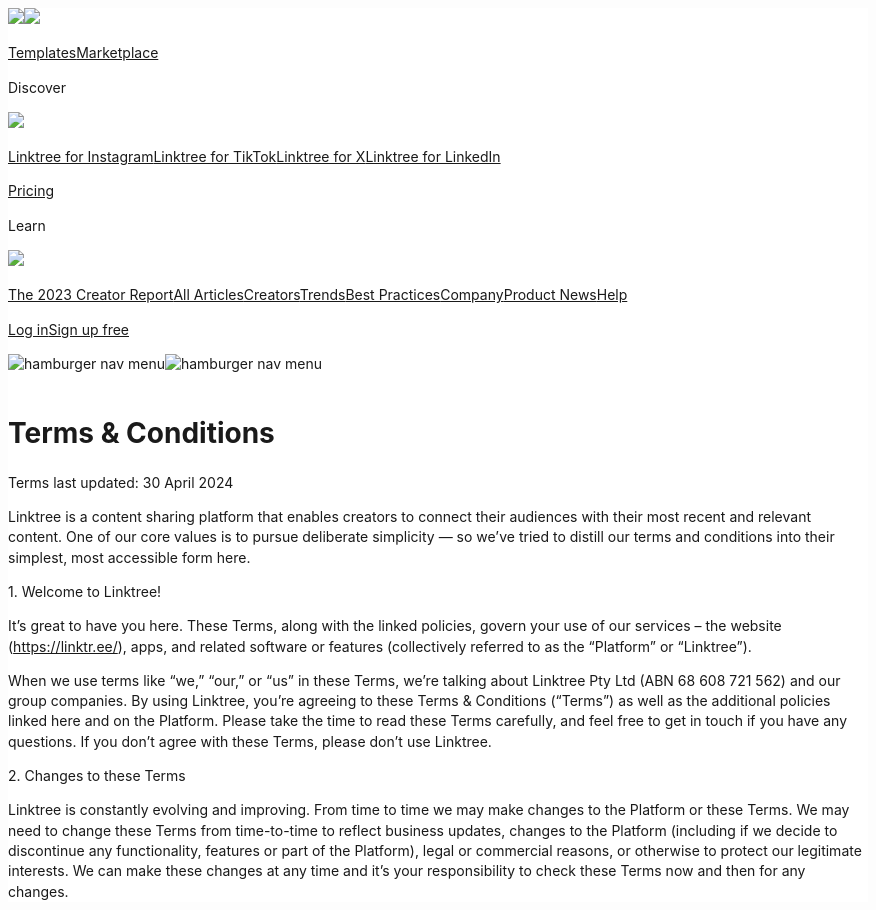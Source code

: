 [![](https://cdn.prod.website-files.com/666255f7f2126f4e8cec6f8f/66634daccb34e6d65a41c76d_download.svg)![](https://cdn.prod.website-files.com/666255f7f2126f4e8cec6f8f/666b48ad59add9f2777bb76f_download-2.svg)](https://linktr.ee/)

[Templates](https://linktr.ee/s/templates/)[Marketplace](https://linktr.ee/marketplace)

Discover

![](https://cdn.prod.website-files.com/666255f7f2126f4e8cec6f8f/6684b74eadd4786765392bc4_SVG.svg)

[Linktree for Instagram](https://linktr.ee/s/creator/linktree-for-instagram/)[Linktree for TikTok](https://linktr.ee/s/creator/linktree-for-tiktok/)[Linktree for X](https://linktr.ee/s/creator/linktree-for-twitter/)[Linktree for LinkedIn](https://linktr.ee/s/creator/linktree-for-linkedin/)

[Pricing](https://linktr.ee/s/pricing/)

Learn

![](https://cdn.prod.website-files.com/666255f7f2126f4e8cec6f8f/6684b74eadd4786765392bc4_SVG.svg)

[The 2023 Creator Report](https://linktr.ee/creator-report-23/)[All Articles](https://linktr.ee/blog/)[Creators](https://linktr.ee/blog/creators/)[Trends](https://linktr.ee/blog/trends/)[Best Practices](https://linktr.ee/blog/best-practices/)[Company](https://linktr.ee/blog/company/)[Product News](https://linktr.ee/blog/product-news/)[Help](https://linktr.ee/help/en)

[Log in](https://linktr.ee/login)[Sign up free](https://linktr.ee/register)

![hamburger nav menu](https://cdn.prod.website-files.com/666255f7f2126f4e8cec6f8f/666b48ad59b5d5e227da5274_download-1.svg)![hamburger nav menu](https://cdn.prod.website-files.com/666255f7f2126f4e8cec6f8f/6684babbf561774543fbc3fa_navbar-close.svg)

Terms & Conditions
==================

Terms last updated: 30 April 2024

Linktree is a content sharing platform that enables creators to connect their audiences with their most recent and relevant content. One of our core values is to pursue deliberate simplicity — so we’ve tried to distill our terms and conditions into their simplest, most accessible form here.

1\. Welcome to Linktree!

It’s great to have you here. These Terms, along with the linked policies, govern your use of our services – the website (https://linktr.ee/), apps, and related software or features (collectively referred to as the “Platform” or “Linktree”).

When we use terms like “we,” “our,” or “us” in these Terms, we’re talking about Linktree Pty Ltd (ABN 68 608 721 562) and our group companies. By using Linktree, you’re agreeing to these Terms & Conditions (“Terms”) as well as the additional policies linked here and on the Platform. Please take the time to read these Terms carefully, and feel free to get in touch if you have any questions. If you don’t agree with these Terms, please don’t use Linktree.

2\. Changes to these Terms

Linktree is constantly evolving and improving. From time to time we may make changes to the Platform or these Terms. We may need to change these Terms from time-to-time to reflect business updates, changes to the Platform (including if we decide to discontinue any functionality, features or part of the Platform), legal or commercial reasons, or otherwise to protect our legitimate interests. We can make these changes at any time and it’s your responsibility to check these Terms now and then for any changes.

